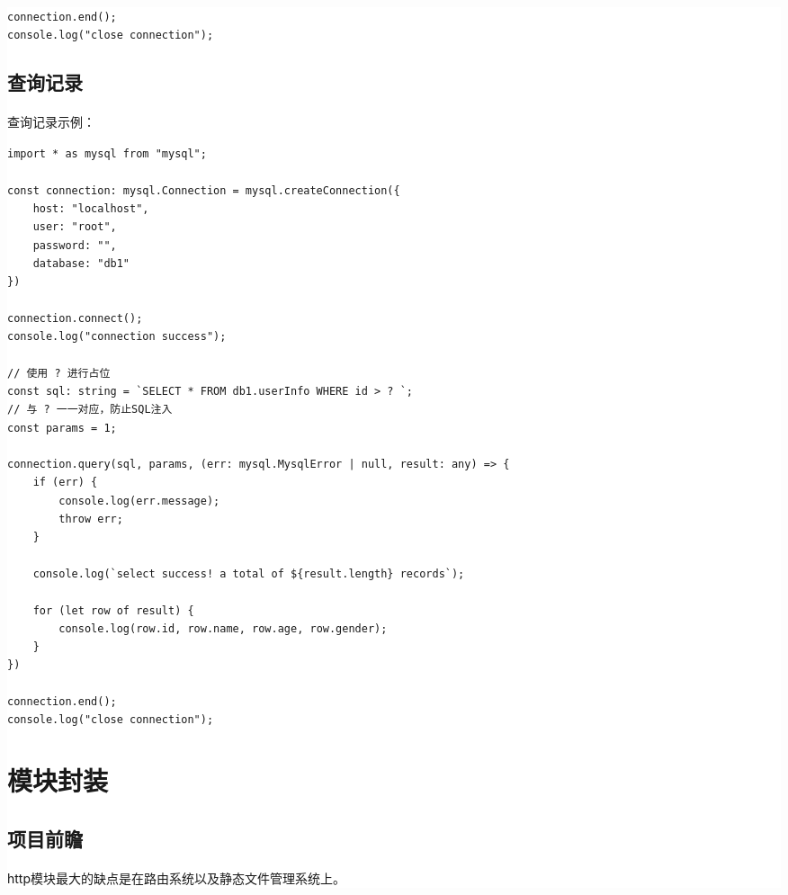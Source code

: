 ```
connection.end();
console.log("close connection");
```



## 查询记录

查询记录示例：

```
import * as mysql from "mysql";

const connection: mysql.Connection = mysql.createConnection({
    host: "localhost",
    user: "root",
    password: "",
    database: "db1"
})

connection.connect();
console.log("connection success");

// 使用 ? 进行占位
const sql: string = `SELECT * FROM db1.userInfo WHERE id > ? `;
// 与 ? 一一对应，防止SQL注入
const params = 1;

connection.query(sql, params, (err: mysql.MysqlError | null, result: any) => {
    if (err) {
        console.log(err.message);
        throw err;
    }

    console.log(`select success! a total of ${result.length} records`);

    for (let row of result) {
        console.log(row.id, row.name, row.age, row.gender);
    }
})

connection.end();
console.log("close connection");
```



# 模块封装

## 项目前瞻

http模块最大的缺点是在路由系统以及静态文件管理系统上。
